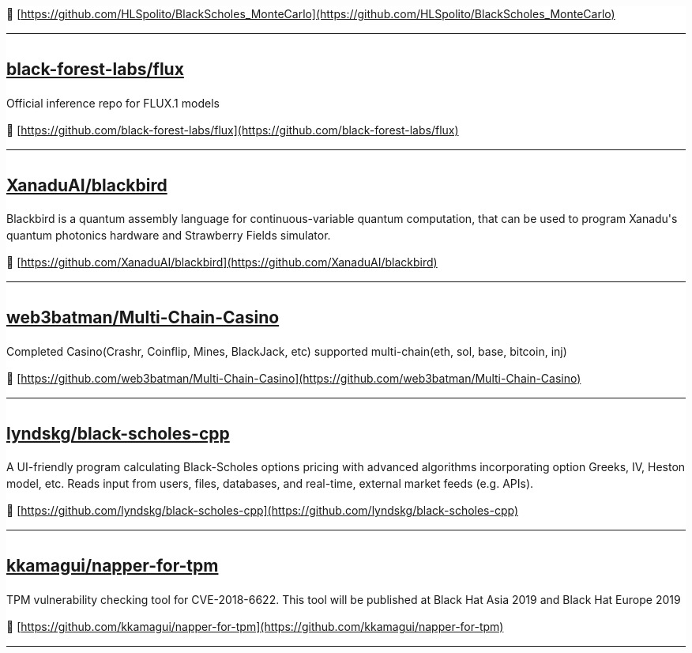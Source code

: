 🔗 [https://github.com/HLSpolito/BlackScholes_MonteCarlo](https://github.com/HLSpolito/BlackScholes_MonteCarlo)

---

## [black-forest-labs/flux](https://github.com/black-forest-labs/flux)

Official inference repo for FLUX.1 models

🔗 [https://github.com/black-forest-labs/flux](https://github.com/black-forest-labs/flux)

---

## [XanaduAI/blackbird](https://github.com/XanaduAI/blackbird)

Blackbird is a quantum assembly language for continuous-variable quantum computation, that can be used to program Xanadu's quantum photonics hardware and Strawberry Fields simulator.

🔗 [https://github.com/XanaduAI/blackbird](https://github.com/XanaduAI/blackbird)

---

## [web3batman/Multi-Chain-Casino](https://github.com/web3batman/Multi-Chain-Casino)

Completed Casino(Crashr, Coinflip, Mines, BlackJack, etc) supported multi-chain(eth, sol, base, bitcoin, inj)

🔗 [https://github.com/web3batman/Multi-Chain-Casino](https://github.com/web3batman/Multi-Chain-Casino)

---

## [lyndskg/black-scholes-cpp](https://github.com/lyndskg/black-scholes-cpp)

A UI-friendly program calculating Black-Scholes options pricing with advanced algorithms incorporating option Greeks, IV, Heston model, etc. Reads input from users, files, databases, and real-time, external market feeds (e.g. APIs).

🔗 [https://github.com/lyndskg/black-scholes-cpp](https://github.com/lyndskg/black-scholes-cpp)

---

## [kkamagui/napper-for-tpm](https://github.com/kkamagui/napper-for-tpm)

TPM vulnerability checking tool for CVE-2018-6622. This tool will be published at Black Hat Asia 2019 and Black Hat Europe 2019

🔗 [https://github.com/kkamagui/napper-for-tpm](https://github.com/kkamagui/napper-for-tpm)

---